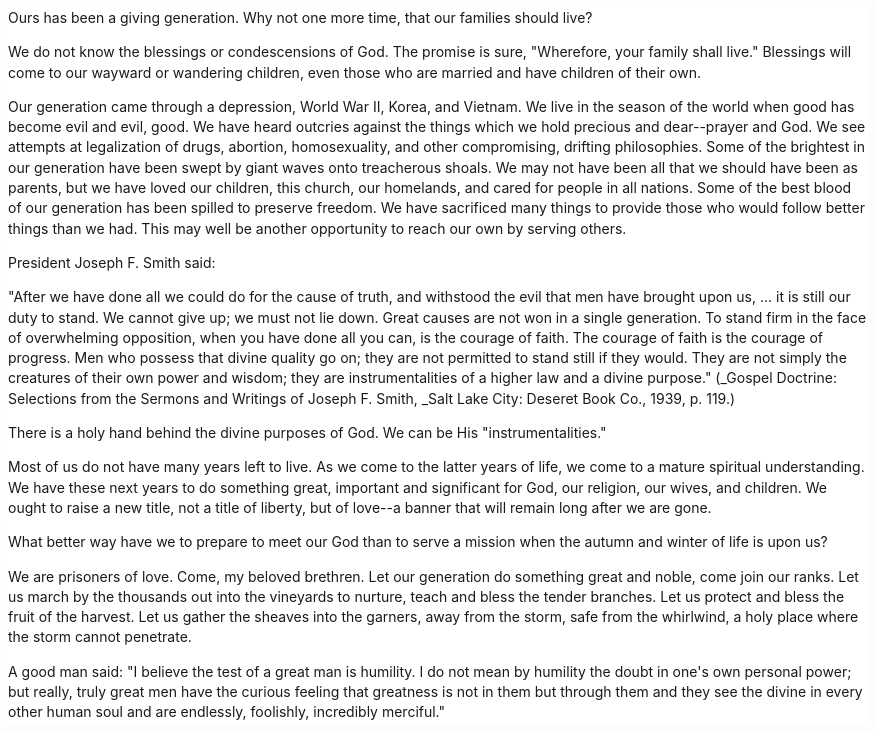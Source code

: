 Ours has been a giving generation. Why not one more time, that our families
should live?

We do not know the blessings or condescensions of God. The promise is sure,
"Wherefore, your family shall live." Blessings will come to our wayward or
wandering children, even those who are married and have children of their own.

Our generation came through a depression, World War II, Korea, and Vietnam. We
live in the season of the world when good has become evil and evil, good. We
have heard outcries against the things which we hold precious and dear--prayer
and God. We see attempts at legalization of drugs, abortion, homosexuality,
and other compromising, drifting philosophies. Some of the brightest in our
generation have been swept by giant waves onto treacherous shoals. We may not
have been all that we should have been as parents, but we have loved our
children, this church, our homelands, and cared for people in all nations.
Some of the best blood of our generation has been spilled to preserve freedom.
We have sacrificed many things to provide those who would follow better things
than we had. This may well be another opportunity to reach our own by serving
others.

President Joseph F. Smith said:

"After we have done all we could do for the cause of truth, and withstood the
evil that men have brought upon us, ... it is still our duty to stand. We cannot
give up; we must not lie down. Great causes are not won in a single
generation. To stand firm in the face of overwhelming opposition, when you
have done all you can, is the courage of faith. The courage of faith is the
courage of progress. Men who possess that divine quality go on; they are not
permitted to stand still if they would. They are not simply the creatures of
their own power and wisdom; they are instrumentalities of a higher law and a
divine purpose." (_Gospel Doctrine: Selections from the Sermons and Writings
of Joseph F. Smith, _Salt Lake City: Deseret Book Co., 1939, p. 119.)

There is a holy hand behind the divine purposes of God. We can be His
"instrumentalities."

Most of us do not have many years left to live. As we come to the latter years
of life, we come to a mature spiritual understanding. We have these next years
to do something great, important and significant for God, our religion, our
wives, and children. We ought to raise a new title, not a title of liberty,
but of love--a banner that will remain long after we are gone.

What better way have we to prepare to meet our God than to serve a mission
when the autumn and winter of life is upon us?

We are prisoners of love. Come, my beloved brethren. Let our generation do
something great and noble, come join our ranks. Let us march by the thousands
out into the vineyards to nurture, teach and bless the tender branches. Let us
protect and bless the fruit of the harvest. Let us gather the sheaves into the
garners, away from the storm, safe from the whirlwind, a holy place where the
storm cannot penetrate.

A good man said: "I believe the test of a great man is humility. I do not mean
by humility the doubt in one's own personal power; but really, truly great men
have the curious feeling that greatness is not in them but through them and
they see the divine in every other human soul and are endlessly, foolishly,
incredibly merciful."
